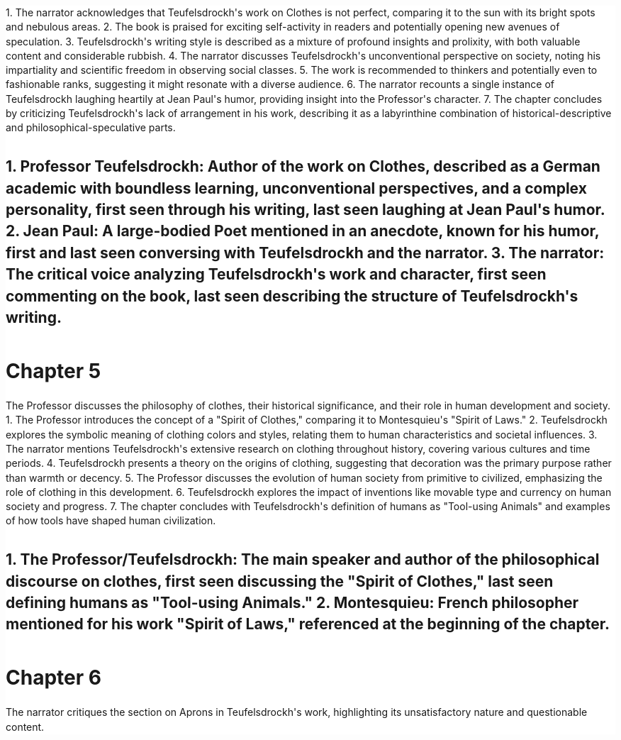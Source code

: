 <events>
1. The narrator acknowledges that Teufelsdrockh's work on Clothes is not perfect, comparing it to the sun with its bright spots and nebulous areas.
2. The book is praised for exciting self-activity in readers and potentially opening new avenues of speculation.
3. Teufelsdrockh's writing style is described as a mixture of profound insights and prolixity, with both valuable content and considerable rubbish.
4. The narrator discusses Teufelsdrockh's unconventional perspective on society, noting his impartiality and scientific freedom in observing social classes.
5. The work is recommended to thinkers and potentially even to fashionable ranks, suggesting it might resonate with a diverse audience.
6. The narrator recounts a single instance of Teufelsdrockh laughing heartily at Jean Paul's humor, providing insight into the Professor's character.
7. The chapter concludes by criticizing Teufelsdrockh's lack of arrangement in his work, describing it as a labyrinthine combination of historical-descriptive and philosophical-speculative parts.
</events>

<characters>1. Professor Teufelsdrockh: Author of the work on Clothes, described as a German academic with boundless learning, unconventional perspectives, and a complex personality, first seen through his writing, last seen laughing at Jean Paul's humor.
2. Jean Paul: A large-bodied Poet mentioned in an anecdote, known for his humor, first and last seen conversing with Teufelsdrockh and the narrator.
3. The narrator: The critical voice analyzing Teufelsdrockh's work and character, first seen commenting on the book, last seen describing the structure of Teufelsdrockh's writing.</characters>
----------------
# Chapter 5
<synopsis>
The Professor discusses the philosophy of clothes, their historical significance, and their role in human development and society.
</synopsis>

<events>
1. The Professor introduces the concept of a "Spirit of Clothes," comparing it to Montesquieu's "Spirit of Laws."
2. Teufelsdrockh explores the symbolic meaning of clothing colors and styles, relating them to human characteristics and societal influences.
3. The narrator mentions Teufelsdrockh's extensive research on clothing throughout history, covering various cultures and time periods.
4. Teufelsdrockh presents a theory on the origins of clothing, suggesting that decoration was the primary purpose rather than warmth or decency.
5. The Professor discusses the evolution of human society from primitive to civilized, emphasizing the role of clothing in this development.
6. Teufelsdrockh explores the impact of inventions like movable type and currency on human society and progress.
7. The chapter concludes with Teufelsdrockh's definition of humans as "Tool-using Animals" and examples of how tools have shaped human civilization.
</events>

<characters>1. The Professor/Teufelsdrockh: The main speaker and author of the philosophical discourse on clothes, first seen discussing the "Spirit of Clothes," last seen defining humans as "Tool-using Animals."
2. Montesquieu: French philosopher mentioned for his work "Spirit of Laws," referenced at the beginning of the chapter.</characters>
----------------
# Chapter 6
<synopsis>
The narrator critiques the section on Aprons in Teufelsdrockh's work, highlighting its unsatisfactory nature and questionable content.
</synopsis>
